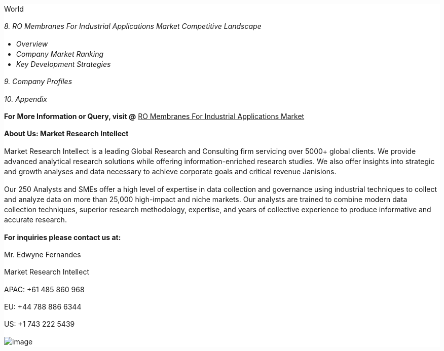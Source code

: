 World</span></em></li></ul><p><em><span class="font-[700]">8. RO Membranes For Industrial Applications Market Competitive Landscape</span></em></p><ul><li><em><span class="">Overview</span></em></li><li><em><span class="">Company Market Ranking</span></em></li><li><em><span class="">Key Development Strategies</span></em></li></ul><p><em><span class="font-[700]">9. Company Profiles</span></em></p><p><em><span class="font-[700]">10. Appendix</span></em></p><p><span class="font-[700]"><strong>For More Information or Query, visit&nbsp;@</strong>&nbsp;</span><span class="font-[700]"><a href="https://www.marketresearchintellect.com/product/global-ro-membranes-for-industrial-applications-market/?utm_source=Linkedin&utm_medium=041" target="_blank" data-tracking-control-name="article-ssr-frontend-pulse_little-text-block" data-tracking-will-navigate="" data-test-link="">RO Membranes For Industrial Applications Market</a></span></p><p><strong><span class="font-[700]">About Us: Market Research Intellect</span></strong></p><p><span class="">Market Research Intellect is a leading Global Research and Consulting firm servicing over 5000+ global clients. We provide advanced analytical research solutions while offering information-enriched research studies.&nbsp;</span>We also offer insights into strategic and growth analyses and data necessary to achieve corporate goals and critical revenue Janisions.</p><p><span class="">Our 250 Analysts and SMEs offer a high level of expertise in data collection and governance using industrial techniques to collect and analyze data on more than 25,000 high-impact and niche markets. Our analysts are trained to combine modern data collection techniques, superior research methodology, expertise, and years of collective experience to produce informative and accurate research.</span></p><p><strong>For inquiries please contact us at:</strong></p><p>Mr. Edwyne Fernandes</p><p>Market Research Intellect</p><p>APAC: +61 485 860 968</p><p>EU: +44 788 886 6344</p><p>US: +1 743 222 5439</p>
![image](https://github.com/user-attachments/assets/116ef06d-e1e7-4465-8caf-3652d4b8857f)
